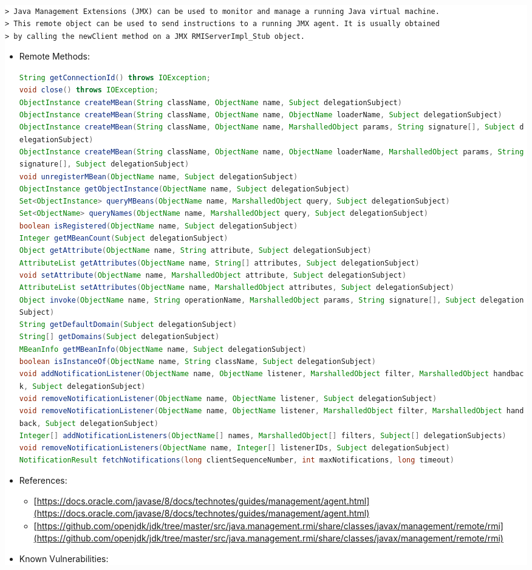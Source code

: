     > Java Management Extensions (JMX) can be used to monitor and manage a running Java virtual machine.
    > This remote object can be used to send instructions to a running JMX agent. It is usually obtained
    > by calling the newClient method on a JMX RMIServerImpl_Stub object.

* Remote Methods:

    ```java
    String getConnectionId() throws IOException;
    void close() throws IOException;
    ObjectInstance createMBean(String className, ObjectName name, Subject delegationSubject)
    ObjectInstance createMBean(String className, ObjectName name, ObjectName loaderName, Subject delegationSubject)
    ObjectInstance createMBean(String className, ObjectName name, MarshalledObject params, String signature[], Subject delegationSubject)
    ObjectInstance createMBean(String className, ObjectName name, ObjectName loaderName, MarshalledObject params, String signature[], Subject delegationSubject)
    void unregisterMBean(ObjectName name, Subject delegationSubject)
    ObjectInstance getObjectInstance(ObjectName name, Subject delegationSubject)
    Set<ObjectInstance> queryMBeans(ObjectName name, MarshalledObject query, Subject delegationSubject)
    Set<ObjectName> queryNames(ObjectName name, MarshalledObject query, Subject delegationSubject)
    boolean isRegistered(ObjectName name, Subject delegationSubject)
    Integer getMBeanCount(Subject delegationSubject)
    Object getAttribute(ObjectName name, String attribute, Subject delegationSubject)
    AttributeList getAttributes(ObjectName name, String[] attributes, Subject delegationSubject)
    void setAttribute(ObjectName name, MarshalledObject attribute, Subject delegationSubject)
    AttributeList setAttributes(ObjectName name, MarshalledObject attributes, Subject delegationSubject)
    Object invoke(ObjectName name, String operationName, MarshalledObject params, String signature[], Subject delegationSubject)
    String getDefaultDomain(Subject delegationSubject)
    String[] getDomains(Subject delegationSubject)
    MBeanInfo getMBeanInfo(ObjectName name, Subject delegationSubject)
    boolean isInstanceOf(ObjectName name, String className, Subject delegationSubject)
    void addNotificationListener(ObjectName name, ObjectName listener, MarshalledObject filter, MarshalledObject handback, Subject delegationSubject)
    void removeNotificationListener(ObjectName name, ObjectName listener, Subject delegationSubject)
    void removeNotificationListener(ObjectName name, ObjectName listener, MarshalledObject filter, MarshalledObject handback, Subject delegationSubject)
    Integer[] addNotificationListeners(ObjectName[] names, MarshalledObject[] filters, Subject[] delegationSubjects)
    void removeNotificationListeners(ObjectName name, Integer[] listenerIDs, Subject delegationSubject)
    NotificationResult fetchNotifications(long clientSequenceNumber, int maxNotifications, long timeout)
    ```
* References:
    * [https://docs.oracle.com/javase/8/docs/technotes/guides/management/agent.html](https://docs.oracle.com/javase/8/docs/technotes/guides/management/agent.html)
    * [https://github.com/openjdk/jdk/tree/master/src/java.management.rmi/share/classes/javax/management/remote/rmi](https://github.com/openjdk/jdk/tree/master/src/java.management.rmi/share/classes/javax/management/remote/rmi)
* Known Vulnerabilities:
